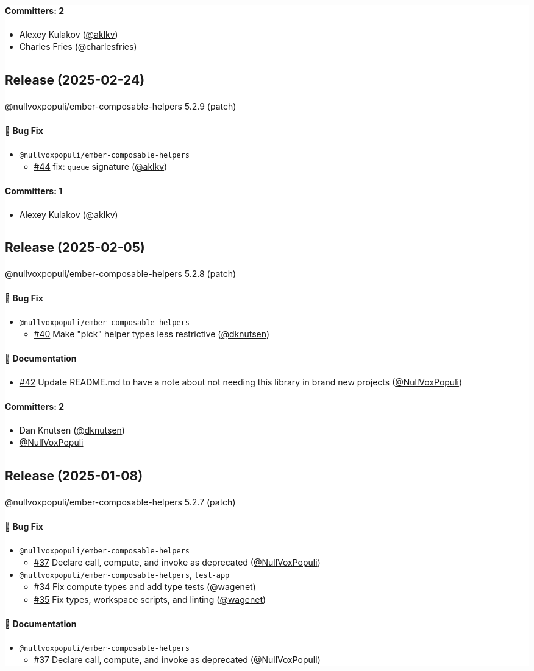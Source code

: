 #### Committers: 2
- Alexey Kulakov ([@aklkv](https://github.com/aklkv))
- Charles Fries ([@charlesfries](https://github.com/charlesfries))

## Release (2025-02-24)

@nullvoxpopuli/ember-composable-helpers 5.2.9 (patch)

#### :bug: Bug Fix
* `@nullvoxpopuli/ember-composable-helpers`
  * [#44](https://github.com/NullVoxPopuli/ember-composable-helpers/pull/44) fix: `queue` signature ([@aklkv](https://github.com/aklkv))

#### Committers: 1
- Alexey Kulakov ([@aklkv](https://github.com/aklkv))

## Release (2025-02-05)

@nullvoxpopuli/ember-composable-helpers 5.2.8 (patch)

#### :bug: Bug Fix
* `@nullvoxpopuli/ember-composable-helpers`
  * [#40](https://github.com/NullVoxPopuli/ember-composable-helpers/pull/40) Make "pick" helper types less restrictive ([@dknutsen](https://github.com/dknutsen))

#### :memo: Documentation
* [#42](https://github.com/NullVoxPopuli/ember-composable-helpers/pull/42) Update README.md to have a note about not needing this library in brand new projects ([@NullVoxPopuli](https://github.com/NullVoxPopuli))

#### Committers: 2
- Dan Knutsen ([@dknutsen](https://github.com/dknutsen))
- [@NullVoxPopuli](https://github.com/NullVoxPopuli)

## Release (2025-01-08)

@nullvoxpopuli/ember-composable-helpers 5.2.7 (patch)

#### :bug: Bug Fix
* `@nullvoxpopuli/ember-composable-helpers`
  * [#37](https://github.com/NullVoxPopuli/ember-composable-helpers/pull/37) Declare call, compute, and invoke as deprecated ([@NullVoxPopuli](https://github.com/NullVoxPopuli))
* `@nullvoxpopuli/ember-composable-helpers`, `test-app`
  * [#34](https://github.com/NullVoxPopuli/ember-composable-helpers/pull/34) Fix compute types and add type tests ([@wagenet](https://github.com/wagenet))
  * [#35](https://github.com/NullVoxPopuli/ember-composable-helpers/pull/35) Fix types, workspace scripts, and linting ([@wagenet](https://github.com/wagenet))

#### :memo: Documentation
* `@nullvoxpopuli/ember-composable-helpers`
  * [#37](https://github.com/NullVoxPopuli/ember-composable-helpers/pull/37) Declare call, compute, and invoke as deprecated ([@NullVoxPopuli](https://github.com/NullVoxPopuli))
